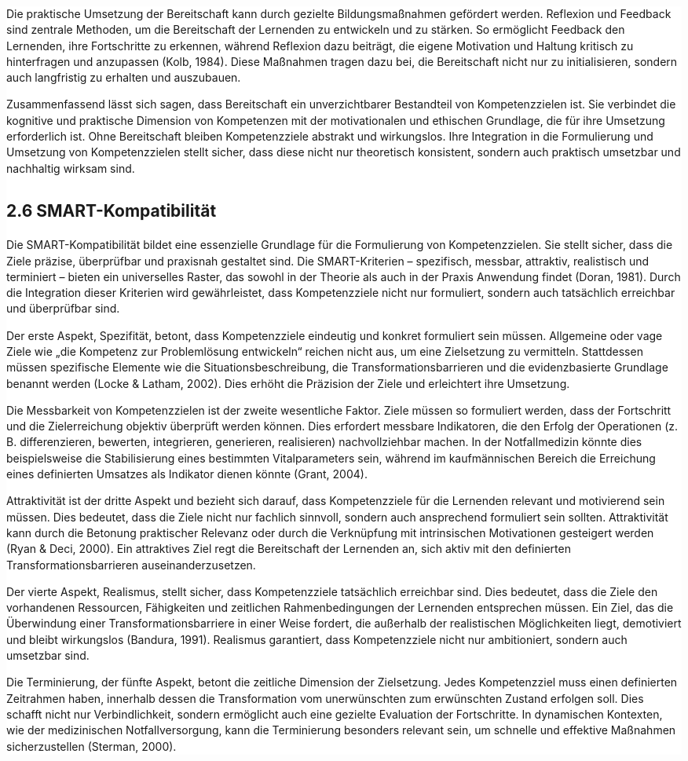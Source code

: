 Die praktische Umsetzung der Bereitschaft kann durch gezielte Bildungsmaßnahmen gefördert werden. Reflexion und Feedback sind zentrale Methoden, um die Bereitschaft der Lernenden zu entwickeln und zu stärken. So ermöglicht Feedback den Lernenden, ihre Fortschritte zu erkennen, während Reflexion dazu beiträgt, die eigene Motivation und Haltung kritisch zu hinterfragen und anzupassen (Kolb, 1984). Diese Maßnahmen tragen dazu bei, die Bereitschaft nicht nur zu initialisieren, sondern auch langfristig zu erhalten und auszubauen.

Zusammenfassend lässt sich sagen, dass Bereitschaft ein unverzichtbarer Bestandteil von Kompetenzzielen ist. Sie verbindet die kognitive und praktische Dimension von Kompetenzen mit der motivationalen und ethischen Grundlage, die für ihre Umsetzung erforderlich ist. Ohne Bereitschaft bleiben Kompetenzziele abstrakt und wirkungslos. Ihre Integration in die Formulierung und Umsetzung von Kompetenzzielen stellt sicher, dass diese nicht nur theoretisch konsistent, sondern auch praktisch umsetzbar und nachhaltig wirksam sind.

## 2.6 SMART-Kompatibilität

Die SMART-Kompatibilität bildet eine essenzielle Grundlage für die Formulierung von Kompetenzzielen. Sie stellt sicher, dass die Ziele präzise, überprüfbar und praxisnah gestaltet sind. Die SMART-Kriterien – spezifisch, messbar, attraktiv, realistisch und terminiert – bieten ein universelles Raster, das sowohl in der Theorie als auch in der Praxis Anwendung findet (Doran, 1981). Durch die Integration dieser Kriterien wird gewährleistet, dass Kompetenzziele nicht nur formuliert, sondern auch tatsächlich erreichbar und überprüfbar sind.

Der erste Aspekt, Spezifität, betont, dass Kompetenzziele eindeutig und konkret formuliert sein müssen. Allgemeine oder vage Ziele wie „die Kompetenz zur Problemlösung entwickeln“ reichen nicht aus, um eine Zielsetzung zu vermitteln. Stattdessen müssen spezifische Elemente wie die Situationsbeschreibung, die Transformationsbarrieren und die evidenzbasierte Grundlage benannt werden (Locke & Latham, 2002). Dies erhöht die Präzision der Ziele und erleichtert ihre Umsetzung.

Die Messbarkeit von Kompetenzzielen ist der zweite wesentliche Faktor. Ziele müssen so formuliert werden, dass der Fortschritt und die Zielerreichung objektiv überprüft werden können. Dies erfordert messbare Indikatoren, die den Erfolg der Operationen (z. B. differenzieren, bewerten, integrieren, generieren, realisieren) nachvollziehbar machen. In der Notfallmedizin könnte dies beispielsweise die Stabilisierung eines bestimmten Vitalparameters sein, während im kaufmännischen Bereich die Erreichung eines definierten Umsatzes als Indikator dienen könnte (Grant, 2004).

Attraktivität ist der dritte Aspekt und bezieht sich darauf, dass Kompetenzziele für die Lernenden relevant und motivierend sein müssen. Dies bedeutet, dass die Ziele nicht nur fachlich sinnvoll, sondern auch ansprechend formuliert sein sollten. Attraktivität kann durch die Betonung praktischer Relevanz oder durch die Verknüpfung mit intrinsischen Motivationen gesteigert werden (Ryan & Deci, 2000). Ein attraktives Ziel regt die Bereitschaft der Lernenden an, sich aktiv mit den definierten Transformationsbarrieren auseinanderzusetzen.

Der vierte Aspekt, Realismus, stellt sicher, dass Kompetenzziele tatsächlich erreichbar sind. Dies bedeutet, dass die Ziele den vorhandenen Ressourcen, Fähigkeiten und zeitlichen Rahmenbedingungen der Lernenden entsprechen müssen. Ein Ziel, das die Überwindung einer Transformationsbarriere in einer Weise fordert, die außerhalb der realistischen Möglichkeiten liegt, demotiviert und bleibt wirkungslos (Bandura, 1991). Realismus garantiert, dass Kompetenzziele nicht nur ambitioniert, sondern auch umsetzbar sind.

Die Terminierung, der fünfte Aspekt, betont die zeitliche Dimension der Zielsetzung. Jedes Kompetenzziel muss einen definierten Zeitrahmen haben, innerhalb dessen die Transformation vom unerwünschten zum erwünschten Zustand erfolgen soll. Dies schafft nicht nur Verbindlichkeit, sondern ermöglicht auch eine gezielte Evaluation der Fortschritte. In dynamischen Kontexten, wie der medizinischen Notfallversorgung, kann die Terminierung besonders relevant sein, um schnelle und effektive Maßnahmen sicherzustellen (Sterman, 2000).
